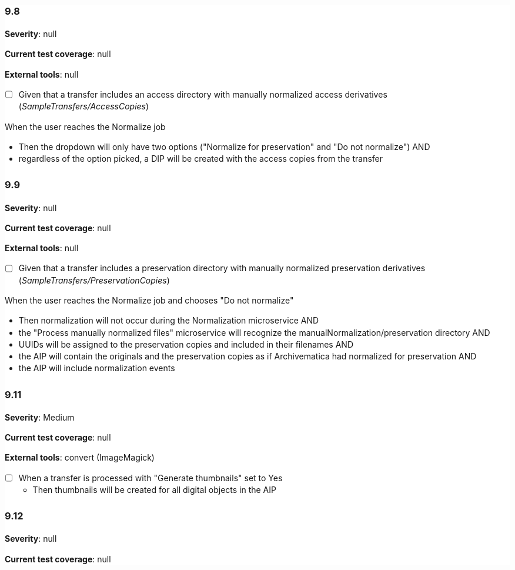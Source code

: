 

### 9.8

**Severity**: null

**Current test coverage**: null

**External tools**: null

- [ ] Given that a transfer includes an access directory with manually normalized access derivatives (*SampleTransfers/AccessCopies*)

When the user reaches the Normalize job
  * Then the dropdown will only have two options ("Normalize for preservation" and "Do not normalize") AND
  * regardless of the option picked, a DIP will be created with the access copies from the transfer



### 9.9

**Severity**: null

**Current test coverage**: null

**External tools**: null

- [ ] Given that a transfer includes a preservation directory with manually normalized preservation derivatives (*SampleTransfers/PreservationCopies*)

When the user reaches the Normalize job and chooses "Do not normalize"
  * Then normalization will not occur during the Normalization microservice AND
  * the "Process manually normalized files" microservice will recognize the manualNormalization/preservation directory AND
  * UUIDs will be assigned to the preservation copies and included in their filenames AND
  * the AIP will contain the originals and the preservation copies as if Archivematica had normalized for preservation AND
  * the AIP will include normalization events



### 9.11

**Severity**: Medium

**Current test coverage**: null

**External tools**: convert (ImageMagick)

- [ ] When a transfer is processed with "Generate thumbnails" set to Yes
  * Then thumbnails will be created for all digital objects in the AIP



### 9.12

**Severity**: null

**Current test coverage**: null
